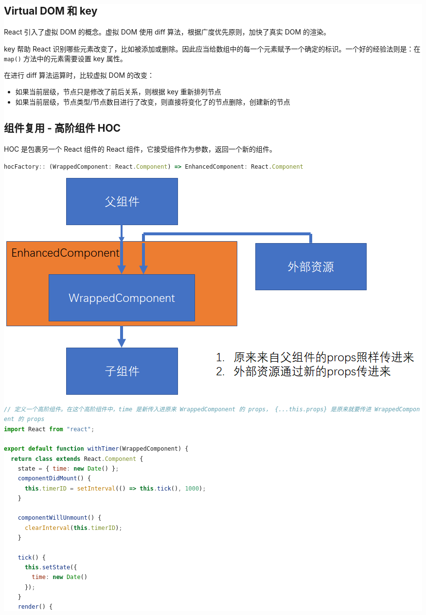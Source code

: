 ## Virtual DOM 和 key

React 引入了虚拟 DOM 的概念。虚拟 DOM 使用 diff 算法，根据广度优先原则，加快了真实 DOM 的渲染。

key 帮助 React 识别哪些元素改变了，比如被添加或删除。因此应当给数组中的每一个元素赋予一个确定的标识。一个好的经验法则是：在 `map()` 方法中的元素需要设置 key 属性。

在进行 diff 算法运算时，比较虚拟 DOM 的改变：

- 如果当前层级，节点只是修改了前后关系，则根据 key 重新排列节点
- 如果当前层级，节点类型/节点数目进行了改变，则直接将变化了的节点删除，创建新的节点

## 组件复用 - 高阶组件 HOC

HOC 是包裹另一个 React 组件的 React 组件，它接受组件作为参数，返回一个新的组件。

```javascript
hocFactory:: (WrappedComponent: React.Component) => EnhancedComponent: React.Component
```

![hoc](./images/hoc.png)

```javascript
// 定义一个高阶组件。在这个高阶组件中，time 是新传入进原来 WrappedComponent 的 props， {...this.props} 是原来就要传进 WrappedComponent 的 props
import React from "react";

export default function withTimer(WrappedComponent) {
  return class extends React.Component {
    state = { time: new Date() };
    componentDidMount() {
      this.timerID = setInterval(() => this.tick(), 1000);
    }

    componentWillUnmount() {
      clearInterval(this.timerID);
    }

    tick() {
      this.setState({
        time: new Date()
      });
    }
    render() {
```